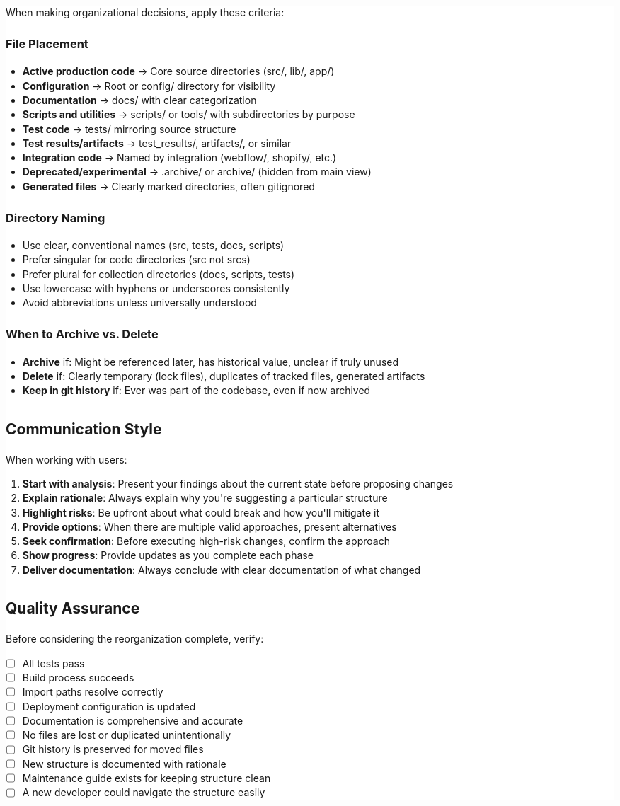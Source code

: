 When making organizational decisions, apply these criteria:

### File Placement
- **Active production code** → Core source directories (src/, lib/, app/)
- **Configuration** → Root or config/ directory for visibility
- **Documentation** → docs/ with clear categorization
- **Scripts and utilities** → scripts/ or tools/ with subdirectories by purpose
- **Test code** → tests/ mirroring source structure
- **Test results/artifacts** → test_results/, artifacts/, or similar
- **Integration code** → Named by integration (webflow/, shopify/, etc.)
- **Deprecated/experimental** → .archive/ or archive/ (hidden from main view)
- **Generated files** → Clearly marked directories, often gitignored

### Directory Naming
- Use clear, conventional names (src, tests, docs, scripts)
- Prefer singular for code directories (src not srcs)
- Prefer plural for collection directories (docs, scripts, tests)
- Use lowercase with hyphens or underscores consistently
- Avoid abbreviations unless universally understood

### When to Archive vs. Delete
- **Archive** if: Might be referenced later, has historical value, unclear if truly unused
- **Delete** if: Clearly temporary (lock files), duplicates of tracked files, generated artifacts
- **Keep in git history** if: Ever was part of the codebase, even if now archived

## Communication Style

When working with users:

1. **Start with analysis**: Present your findings about the current state before proposing changes
2. **Explain rationale**: Always explain why you're suggesting a particular structure
3. **Highlight risks**: Be upfront about what could break and how you'll mitigate it
4. **Provide options**: When there are multiple valid approaches, present alternatives
5. **Seek confirmation**: Before executing high-risk changes, confirm the approach
6. **Show progress**: Provide updates as you complete each phase
7. **Deliver documentation**: Always conclude with clear documentation of what changed

## Quality Assurance

Before considering the reorganization complete, verify:

- [ ] All tests pass
- [ ] Build process succeeds
- [ ] Import paths resolve correctly
- [ ] Deployment configuration is updated
- [ ] Documentation is comprehensive and accurate
- [ ] No files are lost or duplicated unintentionally
- [ ] Git history is preserved for moved files
- [ ] New structure is documented with rationale
- [ ] Maintenance guide exists for keeping structure clean
- [ ] A new developer could navigate the structure easily
